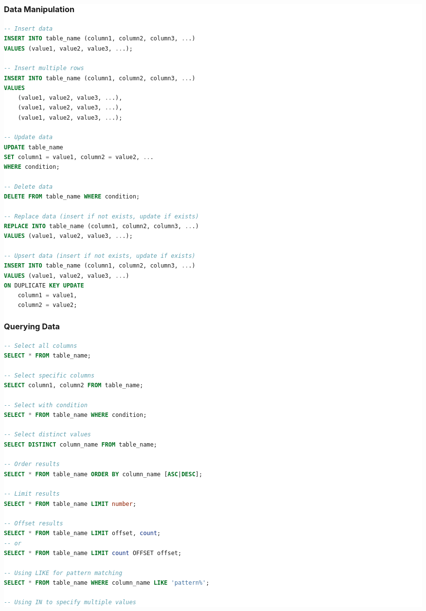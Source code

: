 ### Data Manipulation

```sql
-- Insert data
INSERT INTO table_name (column1, column2, column3, ...)
VALUES (value1, value2, value3, ...);

-- Insert multiple rows
INSERT INTO table_name (column1, column2, column3, ...)
VALUES 
    (value1, value2, value3, ...),
    (value1, value2, value3, ...),
    (value1, value2, value3, ...);

-- Update data
UPDATE table_name
SET column1 = value1, column2 = value2, ...
WHERE condition;

-- Delete data
DELETE FROM table_name WHERE condition;

-- Replace data (insert if not exists, update if exists)
REPLACE INTO table_name (column1, column2, column3, ...)
VALUES (value1, value2, value3, ...);

-- Upsert data (insert if not exists, update if exists)
INSERT INTO table_name (column1, column2, column3, ...)
VALUES (value1, value2, value3, ...)
ON DUPLICATE KEY UPDATE
    column1 = value1,
    column2 = value2;
```

### Querying Data

```sql
-- Select all columns
SELECT * FROM table_name;

-- Select specific columns
SELECT column1, column2 FROM table_name;

-- Select with condition
SELECT * FROM table_name WHERE condition;

-- Select distinct values
SELECT DISTINCT column_name FROM table_name;

-- Order results
SELECT * FROM table_name ORDER BY column_name [ASC|DESC];

-- Limit results
SELECT * FROM table_name LIMIT number;

-- Offset results
SELECT * FROM table_name LIMIT offset, count;
-- or
SELECT * FROM table_name LIMIT count OFFSET offset;

-- Using LIKE for pattern matching
SELECT * FROM table_name WHERE column_name LIKE 'pattern%';

-- Using IN to specify multiple values
```